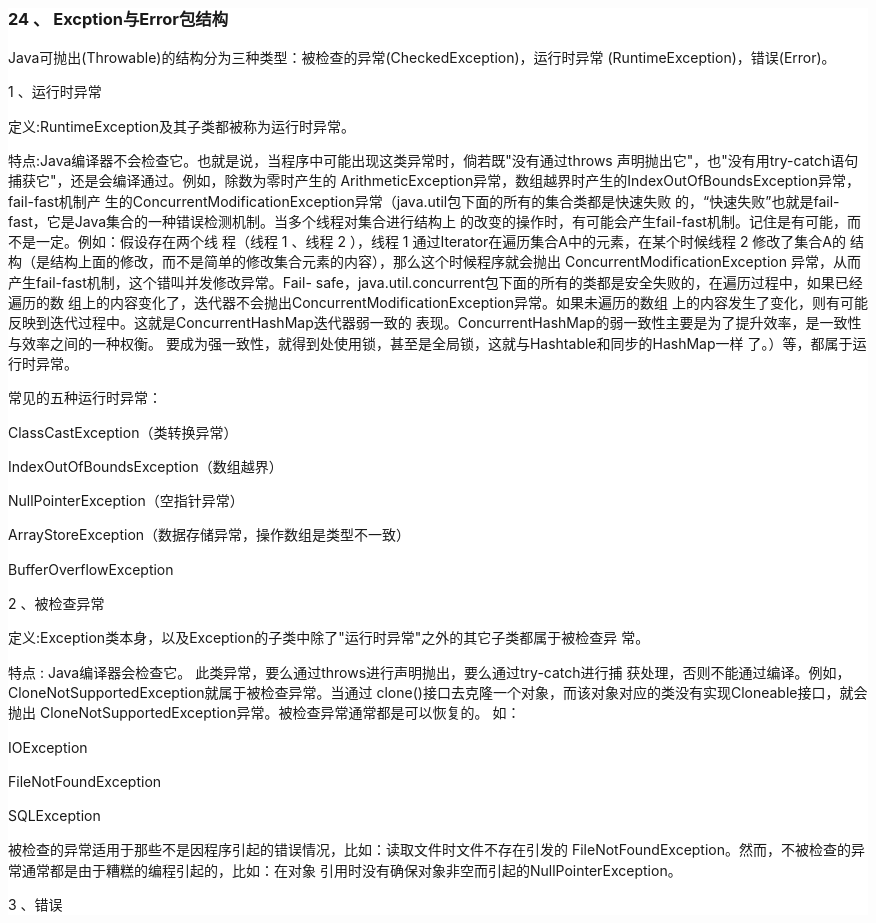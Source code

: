 ### 24 、 Excption与Error包结构

Java可抛出(Throwable)的结构分为三种类型：被检查的异常(CheckedException)，运行时异常
(RuntimeException)，错误(Error)。

1 、运行时异常

定义:RuntimeException及其子类都被称为运行时异常。

特点:Java编译器不会检查它。也就是说，当程序中可能出现这类异常时，倘若既"没有通过throws
声明抛出它"，也"没有用try-catch语句捕获它"，还是会编译通过。例如，除数为零时产生的
ArithmeticException异常，数组越界时产生的IndexOutOfBoundsException异常，fail-fast机制产
生的ConcurrentModificationException异常（java.util包下面的所有的集合类都是快速失败
的，“快速失败”也就是fail-fast，它是Java集合的一种错误检测机制。当多个线程对集合进行结构上
的改变的操作时，有可能会产生fail-fast机制。记住是有可能，而不是一定。例如：假设存在两个线
程（线程 1 、线程 2 ），线程 1 通过Iterator在遍历集合A中的元素，在某个时候线程 2 修改了集合A的
结构（是结构上面的修改，而不是简单的修改集合元素的内容），那么这个时候程序就会抛出
ConcurrentModificationException 异常，从而产生fail-fast机制，这个错叫并发修改异常。Fail-
safe，java.util.concurrent包下面的所有的类都是安全失败的，在遍历过程中，如果已经遍历的数
组上的内容变化了，迭代器不会抛出ConcurrentModificationException异常。如果未遍历的数组
上的内容发生了变化，则有可能反映到迭代过程中。这就是ConcurrentHashMap迭代器弱一致的
表现。ConcurrentHashMap的弱一致性主要是为了提升效率，是一致性与效率之间的一种权衡。
要成为强一致性，就得到处使用锁，甚至是全局锁，这就与Hashtable和同步的HashMap一样
了。）等，都属于运行时异常。

常见的五种运行时异常：

ClassCastException（类转换异常）

IndexOutOfBoundsException（数组越界）

NullPointerException（空指针异常）

ArrayStoreException（数据存储异常，操作数组是类型不一致）


BufferOverflowException

2 、被检查异常

定义:Exception类本身，以及Exception的子类中除了"运行时异常"之外的其它子类都属于被检查异
常。

特点 : Java编译器会检查它。 此类异常，要么通过throws进行声明抛出，要么通过try-catch进行捕
获处理，否则不能通过编译。例如，CloneNotSupportedException就属于被检查异常。当通过
clone()接口去克隆一个对象，而该对象对应的类没有实现Cloneable接口，就会抛出
CloneNotSupportedException异常。被检查异常通常都是可以恢复的。 如：

IOException

FileNotFoundException

SQLException

被检查的异常适用于那些不是因程序引起的错误情况，比如：读取文件时文件不存在引发的
FileNotFoundException。然而，不被检查的异常通常都是由于糟糕的编程引起的，比如：在对象
引用时没有确保对象非空而引起的NullPointerException。

3 、错误
